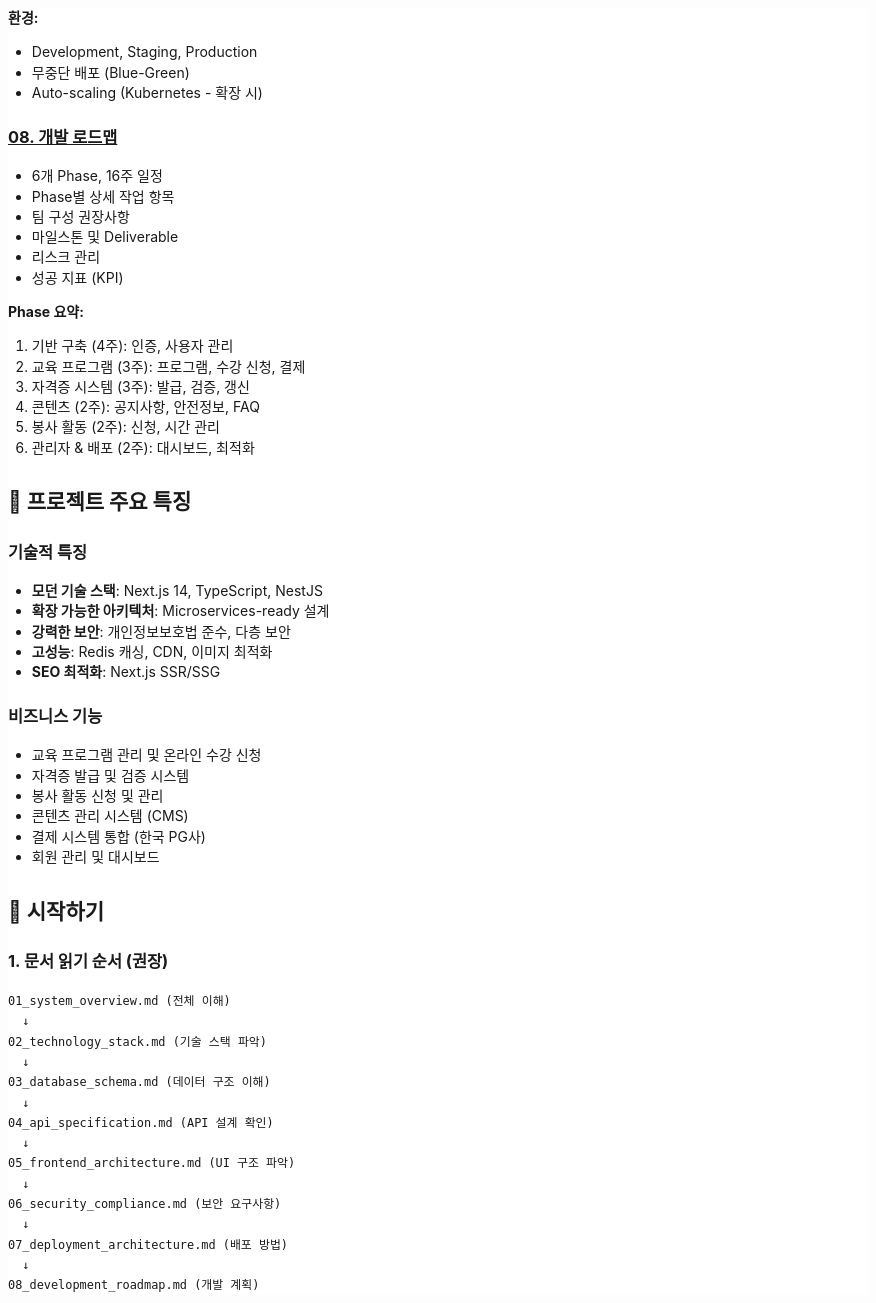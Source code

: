 **환경:**
- Development, Staging, Production
- 무중단 배포 (Blue-Green)
- Auto-scaling (Kubernetes - 확장 시)

### [08. 개발 로드맵](./08_development_roadmap.md)
- 6개 Phase, 16주 일정
- Phase별 상세 작업 항목
- 팀 구성 권장사항
- 마일스톤 및 Deliverable
- 리스크 관리
- 성공 지표 (KPI)

**Phase 요약:**
1. 기반 구축 (4주): 인증, 사용자 관리
2. 교육 프로그램 (3주): 프로그램, 수강 신청, 결제
3. 자격증 시스템 (3주): 발급, 검증, 갱신
4. 콘텐츠 (2주): 공지사항, 안전정보, FAQ
5. 봉사 활동 (2주): 신청, 시간 관리
6. 관리자 & 배포 (2주): 대시보드, 최적화

## 🎯 프로젝트 주요 특징

### 기술적 특징
- **모던 기술 스택**: Next.js 14, TypeScript, NestJS
- **확장 가능한 아키텍처**: Microservices-ready 설계
- **강력한 보안**: 개인정보보호법 준수, 다층 보안
- **고성능**: Redis 캐싱, CDN, 이미지 최적화
- **SEO 최적화**: Next.js SSR/SSG

### 비즈니스 기능
- 교육 프로그램 관리 및 온라인 수강 신청
- 자격증 발급 및 검증 시스템
- 봉사 활동 신청 및 관리
- 콘텐츠 관리 시스템 (CMS)
- 결제 시스템 통합 (한국 PG사)
- 회원 관리 및 대시보드

## 🚀 시작하기

### 1. 문서 읽기 순서 (권장)
```
01_system_overview.md (전체 이해)
  ↓
02_technology_stack.md (기술 스택 파악)
  ↓
03_database_schema.md (데이터 구조 이해)
  ↓
04_api_specification.md (API 설계 확인)
  ↓
05_frontend_architecture.md (UI 구조 파악)
  ↓
06_security_compliance.md (보안 요구사항)
  ↓
07_deployment_architecture.md (배포 방법)
  ↓
08_development_roadmap.md (개발 계획)
```
